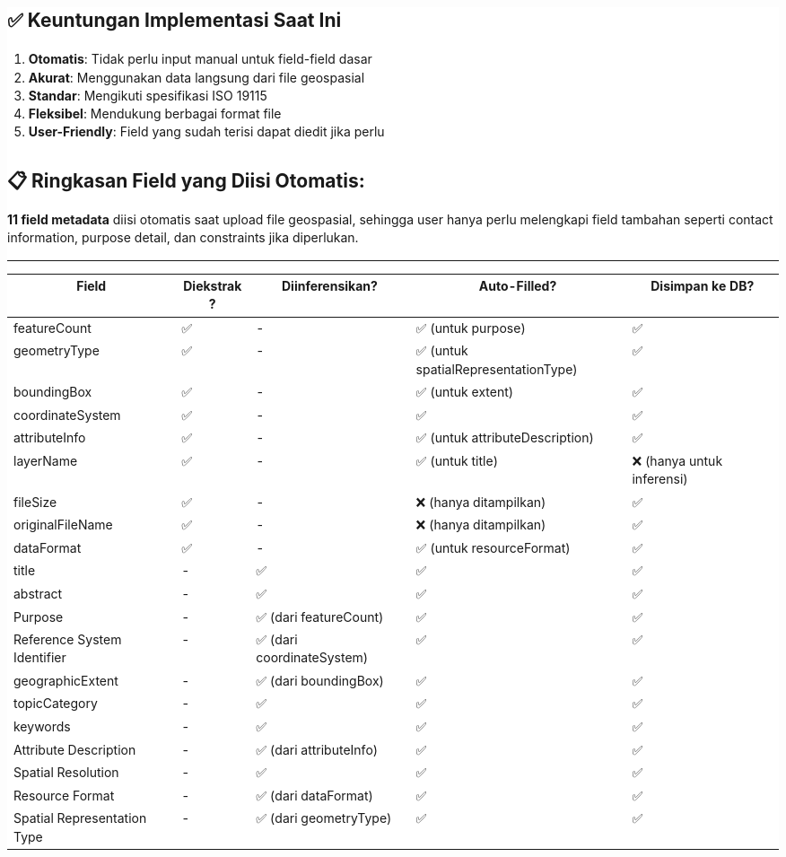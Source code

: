 ## ✅ **Keuntungan Implementasi Saat Ini**

1. **Otomatis**: Tidak perlu input manual untuk field-field dasar
2. **Akurat**: Menggunakan data langsung dari file geospasial
3. **Standar**: Mengikuti spesifikasi ISO 19115
4. **Fleksibel**: Mendukung berbagai format file
5. **User-Friendly**: Field yang sudah terisi dapat diedit jika perlu

## 📋 **Ringkasan Field yang Diisi Otomatis:**

**11 field metadata** diisi otomatis saat upload file geospasial, sehingga user hanya perlu melengkapi field tambahan seperti contact information, purpose detail, dan constraints jika diperlukan.

----------------

| **Field** | **Diekstrak?** | **Diinferensikan?** | **Auto-Filled?** | **Disimpan ke DB?** |
|-----------|----------------|-------------------|------------------|-------------------|
| featureCount | ✅ | - | ✅ (untuk purpose) | ✅ |
| geometryType | ✅ | - | ✅ (untuk spatialRepresentationType) | ✅ |
| boundingBox | ✅ | - | ✅ (untuk extent) | ✅ |
| coordinateSystem | ✅ | - | ✅ | ✅ |
| attributeInfo | ✅ | - | ✅ (untuk attributeDescription) | ✅ |
| layerName | ✅ | - | ✅ (untuk title) | ❌ (hanya untuk inferensi) |
| fileSize | ✅ | - | ❌ (hanya ditampilkan) | ✅ |
| originalFileName | ✅ | - | ❌ (hanya ditampilkan) | ✅ |
| dataFormat | ✅ | - | ✅ (untuk resourceFormat) | ✅ |
| title | - | ✅ | ✅ | ✅ |
| abstract | - | ✅ | ✅ | ✅ |
| Purpose | - | ✅ (dari featureCount) | ✅ | ✅ |
| Reference System Identifier | - | ✅ (dari coordinateSystem) | ✅ | ✅ |
| geographicExtent | - | ✅ (dari boundingBox) | ✅ | ✅ |
| topicCategory | - | ✅ | ✅ | ✅ |
| keywords | - | ✅ | ✅ | ✅ |
| Attribute Description | - | ✅ (dari attributeInfo) | ✅ | ✅ |
| Spatial Resolution | - | ✅ | ✅ | ✅ |
| Resource Format | - | ✅ (dari dataFormat) | ✅ | ✅ |
| Spatial Representation Type | - | ✅ (dari geometryType) | ✅ | ✅ |
